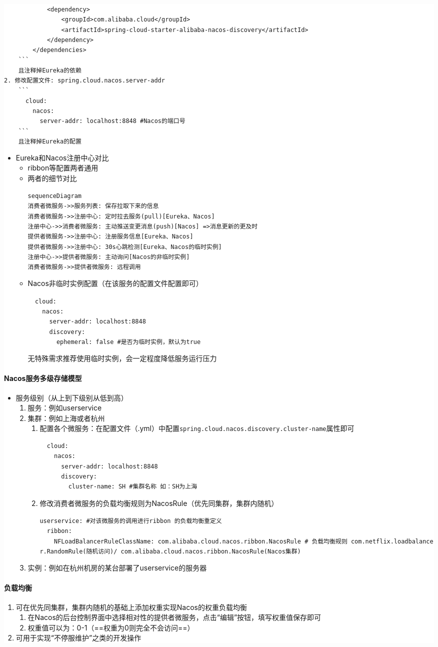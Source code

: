                 <dependency>
                    <groupId>com.alibaba.cloud</groupId>
                    <artifactId>spring-cloud-starter-alibaba-nacos-discovery</artifactId>
                </dependency>
            </dependencies>
        ```
        且注释掉Eureka的依赖
    2. 修改配置文件: spring.cloud.nacos.server-addr
        ``` 
          cloud:
            nacos:
              server-addr: localhost:8848 #Nacos的端口号
        ```
        且注释掉Eureka的配置
- Eureka和Nacos注册中心对比
    - ribbon等配置两者通用
    - 两者的细节对比
        ```
        sequenceDiagram
        消费者微服务->>服务列表: 保存拉取下来的信息
        消费者微服务->>注册中心: 定时拉去服务(pull)[Eureka、Nacos]
        注册中心->>消费者微服务: 主动推送变更消息(push)[Nacos] =>消息更新的更及时
        提供者微服务->>注册中心: 注册服务信息[Eureka、Nacos]
        提供者微服务->>注册中心: 30s心跳检测[Eureka、Nacos的临时实例]
        注册中心->>提供者微服务: 主动询问[Nacos的非临时实例]
        消费者微服务->>提供者微服务: 远程调用
        ```
    - Nacos非临时实例配置（在该服务的配置文件配置即可）
        ```
          cloud:
            nacos:
              server-addr: localhost:8848
              discovery:
                ephemeral: false #是否为临时实例，默认为true
        ```
        无特殊需求推荐使用临时实例，会一定程度降低服务运行压力
#### Nacos服务多级存储模型
- 服务级别（从上到下级别从低到高）
    1. 服务：例如userservice
    2. 集群：例如上海或者杭州
        1. 配置各个微服务：在配置文件（.yml）中配置`spring.cloud.nacos.discovery.cluster-name`属性即可
            ```
              cloud:
                nacos:
                  server-addr: localhost:8848
                  discovery:
                    cluster-name: SH #集群名称 如：SH为上海
            ```
        2. 修改消费者微服务的负载均衡规则为NacosRule（优先同集群，集群内随机）
            ```
            userservice: #对该微服务的调用进行ribbon 的负载均衡重定义
              ribbon:
                NFLoadBalancerRuleClassName: com.alibaba.cloud.nacos.ribbon.NacosRule # 负载均衡规则 com.netflix.loadbalancer.RandomRule(随机访问)/ com.alibaba.cloud.nacos.ribbon.NacosRule(Nacos集群)
            ```
    3. 实例：例如在杭州机房的某台部署了userservice的服务器
#### 负载均衡
1. 可在优先同集群，集群内随机的基础上添加权重实现Nacos的权重负载均衡
    1. 在Nacos的后台控制界面中选择相对性的提供者微服务，点击“编辑”按钮，填写权重值保存即可
    2. 权重值可以为：0-1（==权重为0则完全不会访问==）
2. 可用于实现“不停服维护”之类的开发操作
